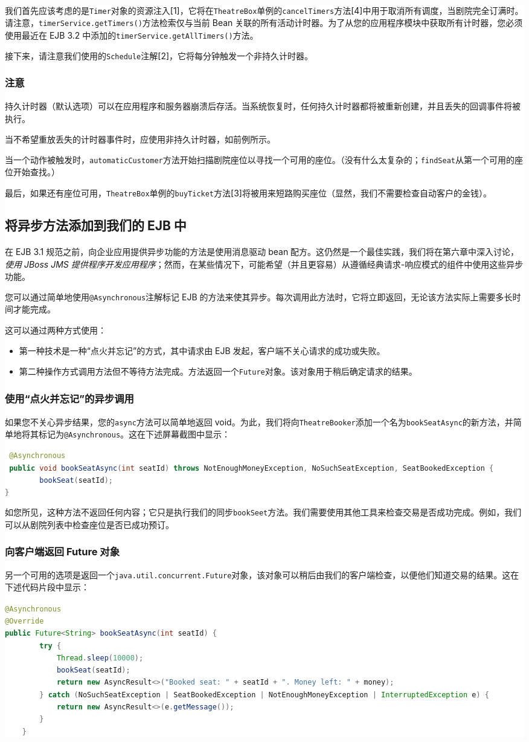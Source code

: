 我们首先应该考虑的是`Timer`对象的资源注入[1]，它将在`TheatreBox`单例的`cancelTimers`方法[4]中用于取消所有调度，当剧院完全订满时。请注意，`timerService.getTimers()`方法检索仅与当前 Bean 关联的所有活动计时器。为了从您的应用程序模块中获取所有计时器，您必须使用最近在 EJB 3.2 中添加的`timerService.getAllTimers()`方法。

接下来，请注意我们使用的`Schedule`注解[2]，它将每分钟触发一个非持久计时器。

### 注意

持久计时器（默认选项）可以在应用程序和服务器崩溃后存活。当系统恢复时，任何持久计时器都将被重新创建，并且丢失的回调事件将被执行。

当不希望重放丢失的计时器事件时，应使用非持久计时器，如前例所示。

当一个动作被触发时，`automaticCustomer`方法开始扫描剧院座位以寻找一个可用的座位。（没有什么太复杂的；`findSeat`从第一个可用的座位开始查找。）

最后，如果还有座位可用，`TheatreBox`单例的`buyTicket`方法[3]将被用来短路购买座位（显然，我们不需要检查自动客户的金钱）。

## 将异步方法添加到我们的 EJB 中

在 EJB 3.1 规范之前，向企业应用提供异步功能的方法是使用消息驱动 bean 配方。这仍然是一个最佳实践，我们将在第六章中深入讨论，*使用 JBoss JMS 提供程序开发应用程序*；然而，在某些情况下，可能希望（并且更容易）从遵循经典请求-响应模式的组件中使用这些异步功能。

您可以通过简单地使用`@Asynchronous`注解标记 EJB 的方法来使其异步。每次调用此方法时，它将立即返回，无论该方法实际上需要多长时间才能完成。

这可以通过两种方式使用：

+   第一种技术是一种“点火并忘记”的方式，其中请求由 EJB 发起，客户端不关心请求的成功或失败。

+   第二种操作方式调用方法但不等待方法完成。方法返回一个`Future`对象。该对象用于稍后确定请求的结果。

### 使用“点火并忘记”的异步调用

如果您不关心异步结果，您的`async`方法可以简单地返回 void。为此，我们将向`TheatreBooker`添加一个名为`bookSeatAsync`的新方法，并简单地将其标记为`@Asynchronous`。这在下述屏幕截图中显示：

```java
 @Asynchronous
 public void bookSeatAsync(int seatId) throws NotEnoughMoneyException, NoSuchSeatException, SeatBookedException {
        bookSeat(seatId);
}
```

如您所见，这种方法不返回任何内容；它只是执行我们的同步`bookSeet`方法。我们需要使用其他工具来检查交易是否成功完成。例如，我们可以从剧院列表中检查座位是否已成功预订。

### 向客户端返回 Future 对象

另一个可用的选项是返回一个`java.util.concurrent.Future`对象，该对象可以稍后由我们的客户端检查，以便他们知道交易的结果。这在下述代码片段中显示：

```java
@Asynchronous
@Override
public Future<String> bookSeatAsync(int seatId) {
        try {
            Thread.sleep(10000);
            bookSeat(seatId);
            return new AsyncResult<>("Booked seat: " + seatId + ". Money left: " + money);
        } catch (NoSuchSeatException | SeatBookedException | NotEnoughMoneyException | InterruptedException e) {
            return new AsyncResult<>(e.getMessage());
        }
    }
```
